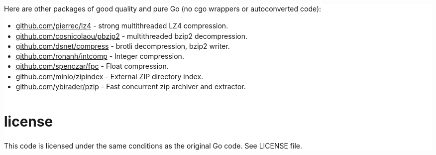 Here are other packages of good quality and pure Go (no cgo wrappers or autoconverted code):

* [github.com/pierrec/lz4](https://github.com/pierrec/lz4) - strong multithreaded LZ4 compression.
* [github.com/cosnicolaou/pbzip2](https://github.com/cosnicolaou/pbzip2) - multithreaded bzip2 decompression.
* [github.com/dsnet/compress](https://github.com/dsnet/compress) - brotli decompression, bzip2 writer.
* [github.com/ronanh/intcomp](https://github.com/ronanh/intcomp) - Integer compression.
* [github.com/spenczar/fpc](https://github.com/spenczar/fpc) - Float compression.
* [github.com/minio/zipindex](https://github.com/minio/zipindex) - External ZIP directory index.
* [github.com/ybirader/pzip](https://github.com/ybirader/pzip) - Fast concurrent zip archiver and extractor.

# license

This code is licensed under the same conditions as the original Go code. See LICENSE file.
